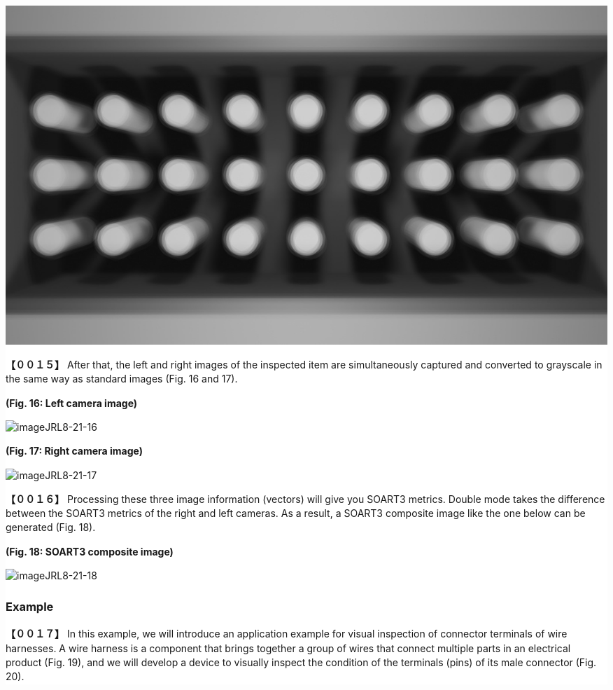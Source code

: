 ![imageJRL8-21-15](/2024-02-05-QEUR23_VTRANS25/imageJRL8-21-15.jpg)

**【００１５】**
After that, the left and right images of the inspected item are simultaneously captured and converted to grayscale in the same way as standard images (Fig. 16 and 17).

**(Fig. 16: Left camera image)**

![imageJRL8-21-16](/2024-02-05-QEUR23_VTRANS25/imageJRL8-21-16.jpg)

**(Fig. 17: Right camera image)**

![imageJRL8-21-17](/2024-02-05-QEUR23_VTRANS25/imageJRL8-21-17.jpg)

**【００１６】**
Processing these three image information (vectors) will give you SOART3 metrics. Double mode takes the difference between the SOART3 metrics of the right and left cameras. As a result, a SOART3 composite image like the one below can be generated (Fig. 18).

**(Fig. 18: SOART3 composite image)**

![imageJRL8-21-18](/2024-02-05-QEUR23_VTRANS25/imageJRL8-21-18.jpg)

### Example
**【００１７】**
In this example, we will introduce an application example for visual inspection of connector terminals of wire harnesses. A wire harness is a component that brings together a group of wires that connect multiple parts in an electrical product (Fig. 19), and we will develop a device to visually inspect the condition of the terminals (pins) of its male connector (Fig. 20).
